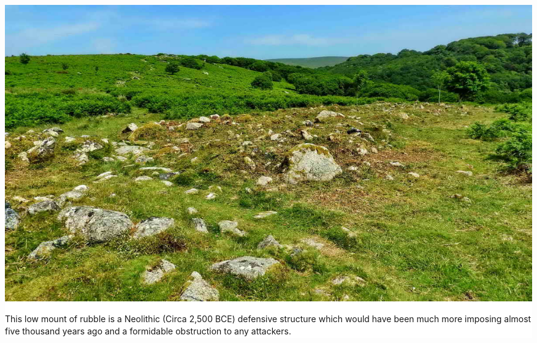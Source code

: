 ![Looking along the structure](17.jpg)

This low mount of rubble is a Neolithic (Circa 2,500 BCE) defensive structure which would have been much more imposing almost five thousand years ago and a formidable obstruction to any attackers.
